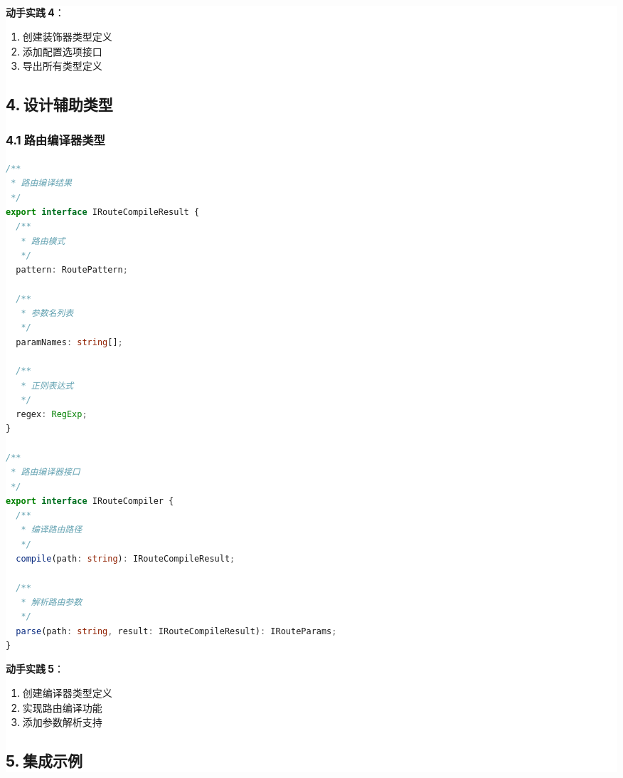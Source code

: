 **动手实践 4**：
1. 创建装饰器类型定义
2. 添加配置选项接口
3. 导出所有类型定义

## 4. 设计辅助类型

### 4.1 路由编译器类型

```typescript
/**
 * 路由编译结果
 */
export interface IRouteCompileResult {
  /**
   * 路由模式
   */
  pattern: RoutePattern;

  /**
   * 参数名列表
   */
  paramNames: string[];

  /**
   * 正则表达式
   */
  regex: RegExp;
}

/**
 * 路由编译器接口
 */
export interface IRouteCompiler {
  /**
   * 编译路由路径
   */
  compile(path: string): IRouteCompileResult;

  /**
   * 解析路由参数
   */
  parse(path: string, result: IRouteCompileResult): IRouteParams;
}
```

**动手实践 5**：
1. 创建编译器类型定义
2. 实现路由编译功能
3. 添加参数解析支持

## 5. 集成示例
